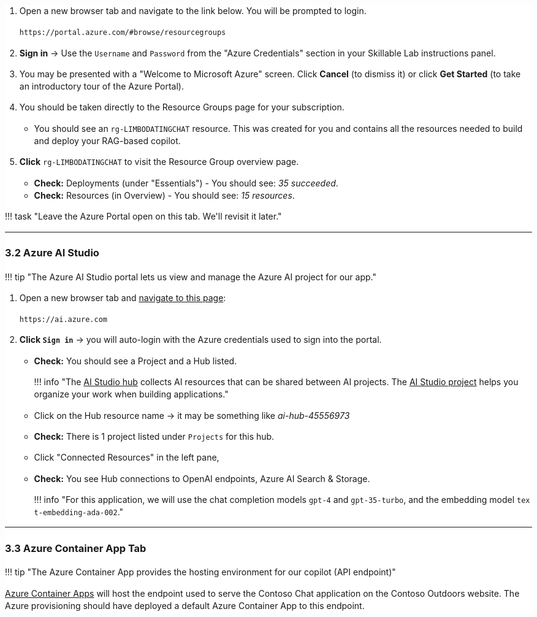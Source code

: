 1. Open a new browser tab and navigate to the link below. You will be prompted to login.
    ``` title=""
    https://portal.azure.com/#browse/resourcegroups
    ```

1. **Sign in** → Use the `Username` and `Password` from the "Azure Credentials" section in your Skillable Lab instructions panel.
1. You may be presented with a "Welcome to Microsoft Azure" screen. Click **Cancel** (to dismiss it) or click **Get Started** (to take an introductory tour of the Azure Portal).
1. You should be taken directly to the Resource Groups page for your subscription.
    - You should see an `rg-LIMBODATINGCHAT` resource. This was created for you and contains all the resources needed to build and deploy your RAG-based copilot. 
1. **Click** `rg-LIMBODATINGCHAT` to visit the Resource Group overview page.
    - **Check:** Deployments (under "Essentials") - You should see: *35 succeeded*. 
    - **Check:** Resources (in Overview) - You should see: *15 resources*.

!!! task "Leave the Azure Portal open on this tab. We'll revisit it later."

---

### 3.2 Azure AI Studio

!!! tip "The Azure AI Studio portal lets us view and manage the Azure AI project for our app."

1. Open a new browser tab and [navigate to this page](https://ai.azure.com?feature.customportal=false#home):
    ``` title=""
    https://ai.azure.com
    ```

1. **Click `Sign in`** → you will auto-login with the Azure credentials used to sign into the portal.

    - **Check:** You should see a Project and a Hub listed.

        !!! info "The [AI Studio hub](https://learn.microsoft.com/azure/ai-studio/concepts/ai-resources) collects AI resources that can be shared between AI projects. The [AI Studio project](https://learn.microsoft.com/azure/ai-studio/how-to/create-projects?tabs=ai-studio) helps you organize your work when building applications."

    - Click on the Hub resource name → it may be something like _ai-hub-45556973_
    - **Check:** There is 1 project listed under `Projects` for this hub.
    - Click "Connected Resources" in the left pane,
    - **Check:** You see Hub connections to OpenAI endpoints, Azure AI Search & Storage.

        !!! info "For this application, we will use the chat completion models `gpt-4` and `gpt-35-turbo`, and the embedding model `text-embedding-ada-002`." 


---

### 3.3 Azure Container App Tab

!!! tip "The Azure Container App provides the hosting environment for our copilot (API endpoint)"

[Azure Container Apps](https://learn.microsoft.com/azure/container-apps/overview) will host the endpoint used to serve the Contoso Chat application on the Contoso Outdoors website. The Azure provisioning should have deployed a default Azure Container App to this endpoint.
